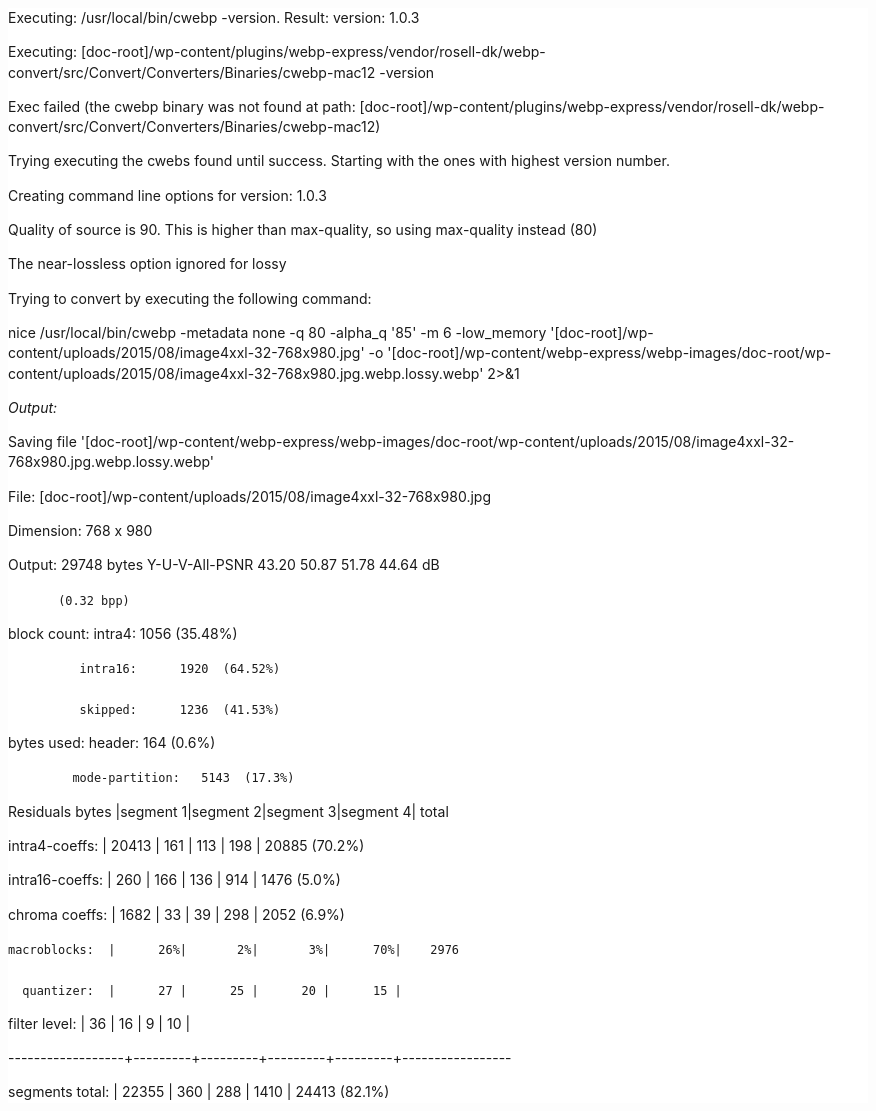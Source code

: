 Executing: /usr/local/bin/cwebp -version. Result: version: 1.0.3

Executing: [doc-root]/wp-content/plugins/webp-express/vendor/rosell-dk/webp-convert/src/Convert/Converters/Binaries/cwebp-mac12 -version

Exec failed (the cwebp binary was not found at path: [doc-root]/wp-content/plugins/webp-express/vendor/rosell-dk/webp-convert/src/Convert/Converters/Binaries/cwebp-mac12)

Trying executing the cwebs found until success. Starting with the ones with highest version number.

Creating command line options for version: 1.0.3

Quality of source is 90. This is higher than max-quality, so using max-quality instead (80)

The near-lossless option ignored for lossy

Trying to convert by executing the following command:

nice /usr/local/bin/cwebp -metadata none -q 80 -alpha_q '85' -m 6 -low_memory '[doc-root]/wp-content/uploads/2015/08/image4xxl-32-768x980.jpg' -o '[doc-root]/wp-content/webp-express/webp-images/doc-root/wp-content/uploads/2015/08/image4xxl-32-768x980.jpg.webp.lossy.webp' 2>&1


*Output:* 

Saving file '[doc-root]/wp-content/webp-express/webp-images/doc-root/wp-content/uploads/2015/08/image4xxl-32-768x980.jpg.webp.lossy.webp'

File:      [doc-root]/wp-content/uploads/2015/08/image4xxl-32-768x980.jpg

Dimension: 768 x 980

Output:    29748 bytes Y-U-V-All-PSNR 43.20 50.87 51.78   44.64 dB

           (0.32 bpp)

block count:  intra4:       1056  (35.48%)

              intra16:      1920  (64.52%)

              skipped:      1236  (41.53%)

bytes used:  header:            164  (0.6%)

             mode-partition:   5143  (17.3%)

 Residuals bytes  |segment 1|segment 2|segment 3|segment 4|  total

  intra4-coeffs:  |   20413 |     161 |     113 |     198 |   20885  (70.2%)

 intra16-coeffs:  |     260 |     166 |     136 |     914 |    1476  (5.0%)

  chroma coeffs:  |    1682 |      33 |      39 |     298 |    2052  (6.9%)

    macroblocks:  |      26%|       2%|       3%|      70%|    2976

      quantizer:  |      27 |      25 |      20 |      15 |

   filter level:  |      36 |      16 |       9 |      10 |

------------------+---------+---------+---------+---------+-----------------

 segments total:  |   22355 |     360 |     288 |    1410 |   24413  (82.1%)

